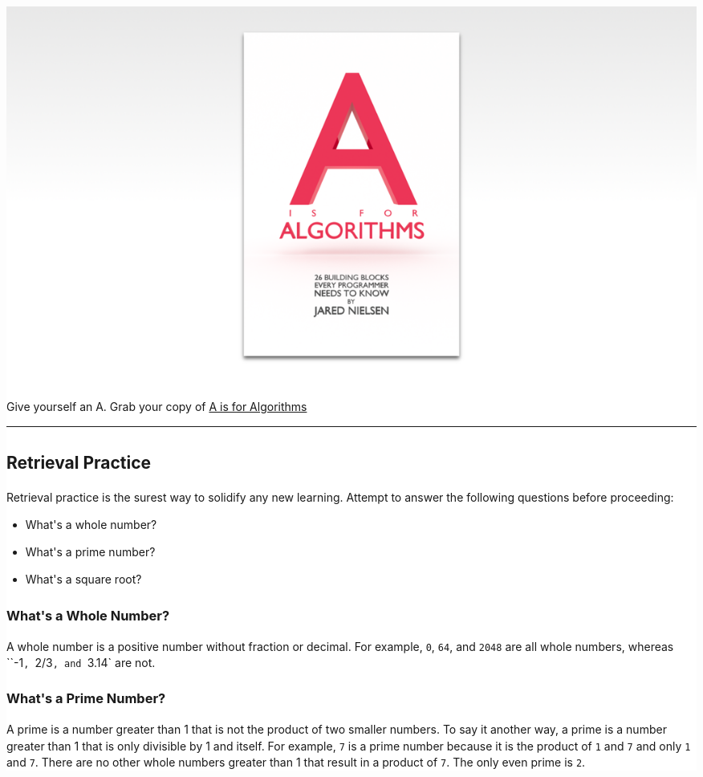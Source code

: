![A is for Algorithms](./jarednielsen-algorithms.png)
Give yourself an A. Grab your copy of [A is for Algorithms](https://gum.co/algorithms)

---


## Retrieval Practice

Retrieval practice is the surest way to solidify any new learning. Attempt to answer the following questions before proceeding:

* What's a whole number? 

* What's a prime number?

* What's a square root? 


### What's a Whole Number? 

A whole number is a positive number without fraction or decimal. For example, `0`, `64`, and `2048` are all whole numbers, whereas ``-1`, `2/3`, and `3.14` are not. 


### What's a Prime Number? 

A prime is a number greater than 1 that is not the product of two smaller numbers. To say it another way, a prime is a number greater than 1 that is only divisible by 1 and itself. For example, `7` is a prime number because it is the product of `1` and `7` and only `1` and `7`. There are no other whole numbers greater than 1 that result in a product of `7`. The only even prime is `2`. 
